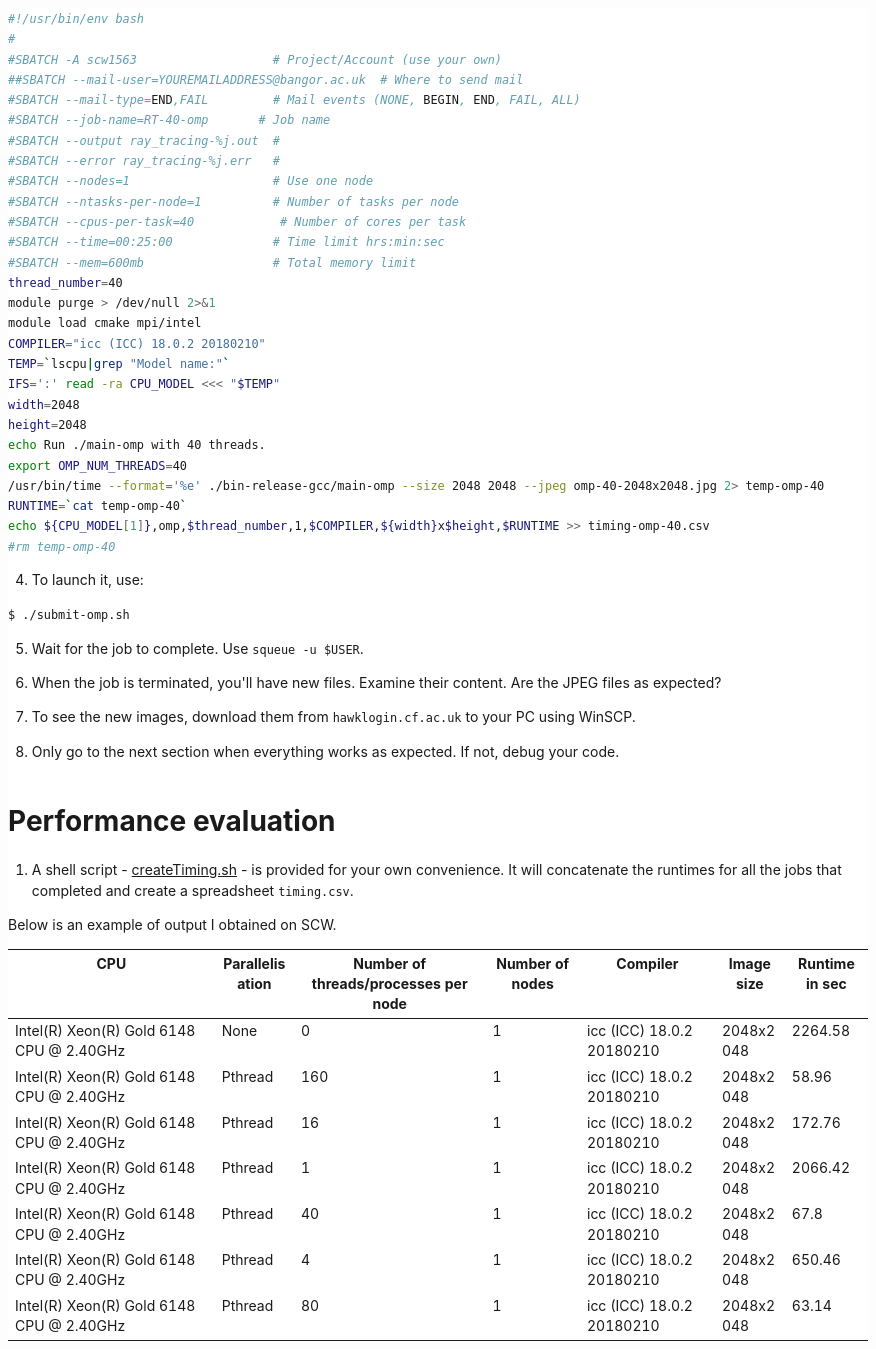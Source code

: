 ```bash
#!/usr/bin/env bash
#
#SBATCH -A scw1563                   # Project/Account (use your own)
##SBATCH --mail-user=YOUREMAILADDRESS@bangor.ac.uk  # Where to send mail
#SBATCH --mail-type=END,FAIL         # Mail events (NONE, BEGIN, END, FAIL, ALL)
#SBATCH --job-name=RT-40-omp       # Job name
#SBATCH --output ray_tracing-%j.out  #
#SBATCH --error ray_tracing-%j.err   #
#SBATCH --nodes=1                    # Use one node
#SBATCH --ntasks-per-node=1          # Number of tasks per node
#SBATCH --cpus-per-task=40            # Number of cores per task
#SBATCH --time=00:25:00              # Time limit hrs:min:sec
#SBATCH --mem=600mb                  # Total memory limit
thread_number=40
module purge > /dev/null 2>&1
module load cmake mpi/intel
COMPILER="icc (ICC) 18.0.2 20180210"
TEMP=`lscpu|grep "Model name:"`
IFS=':' read -ra CPU_MODEL <<< "$TEMP"
width=2048
height=2048
echo Run ./main-omp with 40 threads.
export OMP_NUM_THREADS=40
/usr/bin/time --format='%e' ./bin-release-gcc/main-omp --size 2048 2048 --jpeg omp-40-2048x2048.jpg 2> temp-omp-40
RUNTIME=`cat temp-omp-40`
echo ${CPU_MODEL[1]},omp,$thread_number,1,$COMPILER,${width}x$height,$RUNTIME >> timing-omp-40.csv
#rm temp-omp-40
```
4. To launch it, use:
```bash
$ ./submit-omp.sh
```
5. Wait for the job to complete. Use `squeue -u $USER`.

6. When the job is terminated, you'll have new files. Examine their content. Are the JPEG files as expected?

7. To see the new images, download them from `hawklogin.cf.ac.uk` to your PC using WinSCP.

8. Only go to the next section when everything works as expected. If not, debug your code.

# Performance evaluation

1. A shell script - [createTiming.sh](createTiming.sh) - is provided for your own convenience. It will concatenate the runtimes for all the jobs that completed and create a spreadsheet `timing.csv`.

Below is an example of output I obtained on SCW.

| CPU	| Parallelisation	| Number	of	threads/processes	per	node | Number	of	nodes	| Compiler | Image	size |Runtime	in sec |
|-----|-----------------|----------------------------------------|------------------|----------|-------------|---------------|
Intel(R)	Xeon(R)	Gold	6148	CPU	@	2.40GHz	| None	  | 0 | 1 | icc (ICC) 18.0.2 20180210 | 2048x2048 | 2264.58 |
Intel(R)	Xeon(R)	Gold	6148	CPU	@	2.40GHz	| Pthread	| 160 | 1 | icc (ICC) 18.0.2 20180210 | 2048x2048 | 58.96 |
Intel(R)	Xeon(R)	Gold	6148	CPU	@	2.40GHz	| Pthread	| 16 | 1 | icc (ICC) 18.0.2 20180210 | 2048x2048 | 172.76 |
Intel(R)	Xeon(R)	Gold	6148	CPU	@	2.40GHz	| Pthread	| 1 | 1 | icc (ICC) 18.0.2 20180210 | 2048x2048 | 2066.42 |
Intel(R)	Xeon(R)	Gold	6148	CPU	@	2.40GHz	| Pthread	| 40 | 1 | icc (ICC) 18.0.2 20180210 | 2048x2048 | 67.8 |
Intel(R)	Xeon(R)	Gold	6148	CPU	@	2.40GHz	| Pthread	| 4 | 1 | icc (ICC) 18.0.2 20180210 | 2048x2048 | 650.46 |
Intel(R)	Xeon(R)	Gold	6148	CPU	@	2.40GHz	| Pthread	| 80 | 1 | icc (ICC) 18.0.2 20180210 | 2048x2048 | 63.14 |
